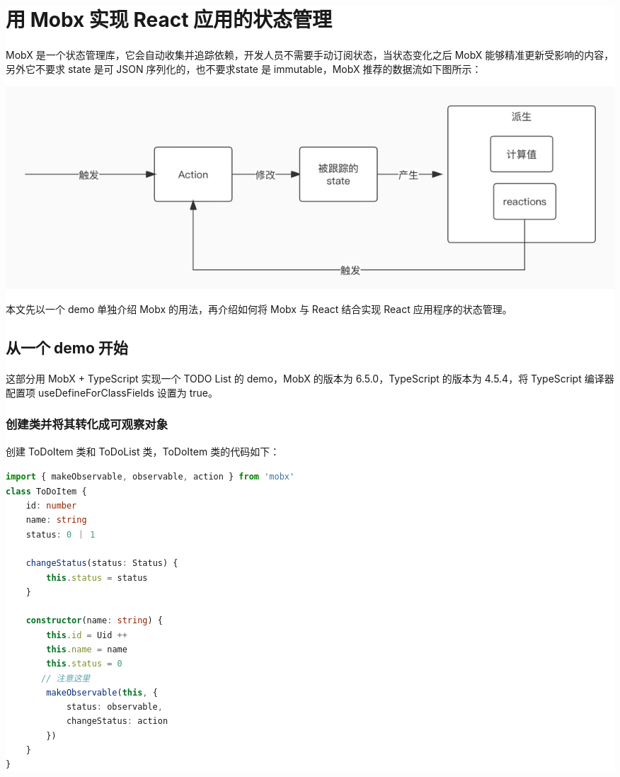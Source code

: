 # 用 Mobx 实现 React 应用的状态管理

MobX 是一个状态管理库，它会自动收集并追踪依赖，开发人员不需要手动订阅状态，当状态变化之后 MobX 能够精准更新受影响的内容，另外它不要求 state 是可 JSON 序列化的，也不要求state 是 immutable，MobX 推荐的数据流如下图所示：

![](./flow.jpeg)

本文先以一个 demo 单独介绍 Mobx 的用法，再介绍如何将 Mobx 与 React 结合实现 React 应用程序的状态管理。

## 从一个 demo 开始

这部分用 MobX + TypeScript 实现一个 TODO List 的 demo，MobX 的版本为 6.5.0，TypeScript 的版本为 4.5.4，将 TypeScript 编译器配置项 useDefineForClassFields 设置为 true。

### 创建类并将其转化成可观察对象

创建 ToDoItem 类和 ToDoList 类，ToDoItem 类的代码如下：

```typescript
import { makeObservable, observable, action } from 'mobx'
class ToDoItem {
    id: number
    name: string
    status: 0 ｜ 1

    changeStatus(status: Status) {
        this.status = status
    }

    constructor(name: string) {
        this.id = Uid ++
        this.name = name
        this.status = 0
       // 注意这里
        makeObservable(this, {
            status: observable,
            changeStatus: action
        })
    }
}
```

